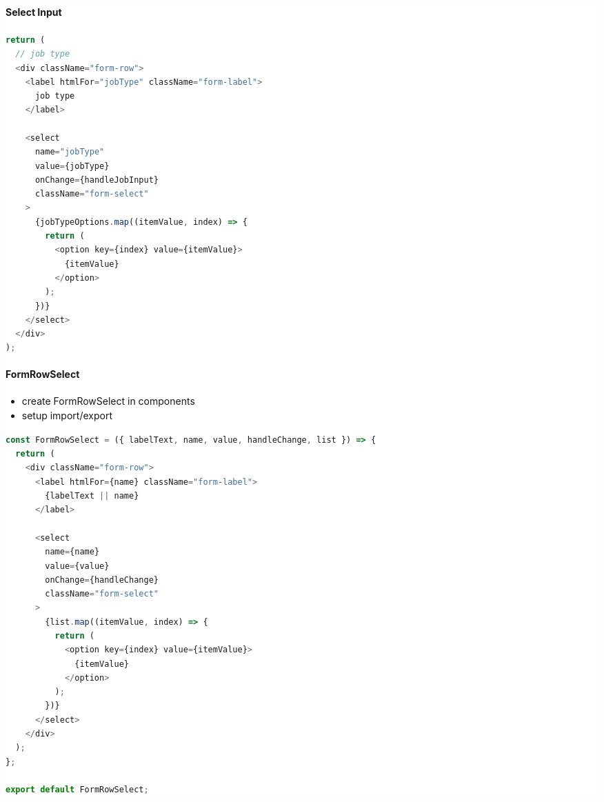   
####  Select Input
  
  
```js
return (
  // job type
  <div className="form-row">
    <label htmlFor="jobType" className="form-label">
      job type
    </label>
  
    <select
      name="jobType"
      value={jobType}
      onChange={handleJobInput}
      className="form-select"
    >
      {jobTypeOptions.map((itemValue, index) => {
        return (
          <option key={index} value={itemValue}>
            {itemValue}
          </option>
        );
      })}
    </select>
  </div>
);
```
  
####  FormRowSelect
  
  
- create FormRowSelect in components
- setup import/export
  
```js
const FormRowSelect = ({ labelText, name, value, handleChange, list }) => {
  return (
    <div className="form-row">
      <label htmlFor={name} className="form-label">
        {labelText || name}
      </label>
  
      <select
        name={name}
        value={value}
        onChange={handleChange}
        className="form-select"
      >
        {list.map((itemValue, index) => {
          return (
            <option key={index} value={itemValue}>
              {itemValue}
            </option>
          );
        })}
      </select>
    </div>
  );
};
  
export default FormRowSelect;
```
  